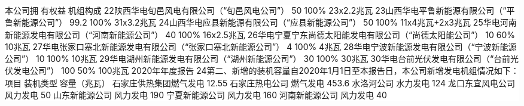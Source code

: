 本公司拥
有权益
机组构成
22陕西华电旬邑风电有限公司（“旬邑风电公司”）
50
100%
23x2.2兆瓦
23山西华电平鲁新能源有限公司（“平鲁新能源公司”）
99.2
100%
31x3.2兆瓦
24山西华电应县新能源有限公司（“应县新能源公司”）
50
100%
11x4兆瓦+2x3兆瓦
25华电河南新能源发电有限公司（“河南新能源公司”）
40
100%
16x2.5兆瓦
26华电宁夏宁东尚德太阳能发电有限公司（“尚德太阳能公司”）
10
60%
10兆瓦
27华电张家口塞北新能源发电有限公司（“张家口塞北新能源公司”）
4
100%
4兆瓦
28华电宁波新能源发电有限公司（“宁波新能源公司”）
10
100%
10兆瓦
29华电湖州新能源发电有限公司（“湖州新能源公司”）
30
100%
30兆瓦
30华电台前光伏发电有限公司（“台前光伏发电公司”）
100
50%
100兆瓦
2020年年度报告
24第二、新增的装机容量自2020年1月1日至本报告日，本公司新增发电机组情况如下：
项目
装机类型
容量（兆瓦）
石家庄供热集团燃气发电
12.55
石家庄热电公司
燃气发电
453.6
水洛河公司
水力发电
124
龙口东宜风电公司
风力发电
50
山东新能源公司
风力发电
190
宁夏新能源公司
风力发电
160
河南新能源公司
风力发电
40